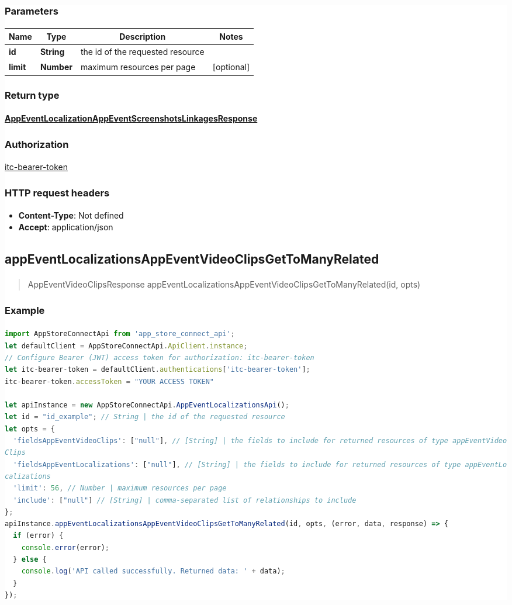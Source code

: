 ### Parameters


Name | Type | Description  | Notes
------------- | ------------- | ------------- | -------------
 **id** | **String**| the id of the requested resource | 
 **limit** | **Number**| maximum resources per page | [optional] 

### Return type

[**AppEventLocalizationAppEventScreenshotsLinkagesResponse**](AppEventLocalizationAppEventScreenshotsLinkagesResponse.md)

### Authorization

[itc-bearer-token](../README.md#itc-bearer-token)

### HTTP request headers

- **Content-Type**: Not defined
- **Accept**: application/json


## appEventLocalizationsAppEventVideoClipsGetToManyRelated

> AppEventVideoClipsResponse appEventLocalizationsAppEventVideoClipsGetToManyRelated(id, opts)



### Example

```javascript
import AppStoreConnectApi from 'app_store_connect_api';
let defaultClient = AppStoreConnectApi.ApiClient.instance;
// Configure Bearer (JWT) access token for authorization: itc-bearer-token
let itc-bearer-token = defaultClient.authentications['itc-bearer-token'];
itc-bearer-token.accessToken = "YOUR ACCESS TOKEN"

let apiInstance = new AppStoreConnectApi.AppEventLocalizationsApi();
let id = "id_example"; // String | the id of the requested resource
let opts = {
  'fieldsAppEventVideoClips': ["null"], // [String] | the fields to include for returned resources of type appEventVideoClips
  'fieldsAppEventLocalizations': ["null"], // [String] | the fields to include for returned resources of type appEventLocalizations
  'limit': 56, // Number | maximum resources per page
  'include': ["null"] // [String] | comma-separated list of relationships to include
};
apiInstance.appEventLocalizationsAppEventVideoClipsGetToManyRelated(id, opts, (error, data, response) => {
  if (error) {
    console.error(error);
  } else {
    console.log('API called successfully. Returned data: ' + data);
  }
});
```
